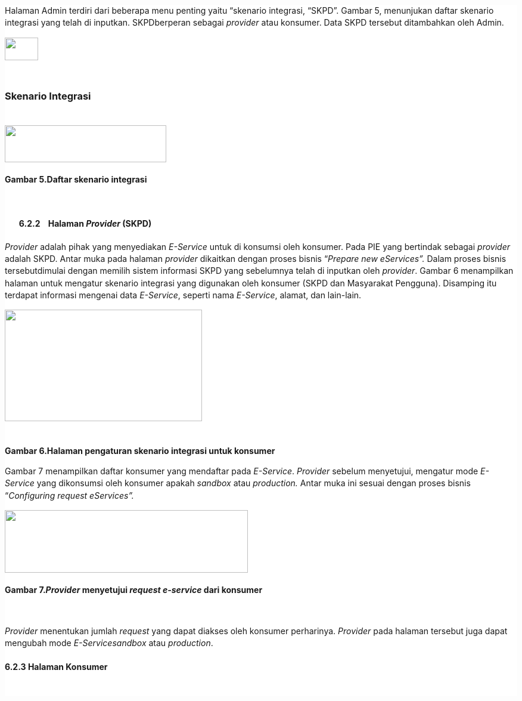 <p><span class="font3">Halaman Admin terdiri dari beberapa menu penting yaitu “skenario integrasi, “SKPD”. Gambar 5, menunjukan daftar skenario integrasi yang telah di inputkan. SKPDberperan sebagai </span><span class="font3" style="font-style:italic;">provider </span><span class="font3">atau konsumer. Data SKPD tersebut ditambahkan oleh Admin.</span></p>
<div><img src="https://jurnal.harianregional.com/media/16731-8.jpg" alt="" style="width:42pt;height:29pt;">
</div><br clear="all">
<div>
<h3><a name="bookmark35"></a><span class="font4" style="font-weight:bold;"><a name="bookmark36"></a>Skenario Integrasi</span></h3>
</div><br clear="all">
<div><img src="https://jurnal.harianregional.com/media/16731-9.jpg" alt="" style="width:203pt;height:46pt;">
<p><span class="font3" style="font-weight:bold;">Gambar 5.Daftar skenario integrasi</span></p>
</div><br clear="all">
<ul style="list-style:none;"><li>
<h4><a name="bookmark37"></a><span class="font3" style="font-weight:bold;"><a name="bookmark38"></a>6.2.2 &nbsp;&nbsp;&nbsp;Halaman </span><span class="font3" style="font-weight:bold;font-style:italic;">Provider</span><span class="font3" style="font-weight:bold;"> (SKPD)</span></h4></li></ul>
<p><span class="font3" style="font-style:italic;">Provider</span><span class="font3"> adalah pihak yang menyediakan </span><span class="font3" style="font-style:italic;">E-Service</span><span class="font3"> untuk di konsumsi oleh konsumer. Pada PIE yang bertindak sebagai </span><span class="font3" style="font-style:italic;">provider</span><span class="font3"> adalah SKPD. Antar muka pada halaman </span><span class="font3" style="font-style:italic;">provider</span><span class="font3"> dikaitkan dengan proses bisnis “</span><span class="font3" style="font-style:italic;">Prepare new eServices”.</span><span class="font3"> Dalam proses bisnis tersebutdimulai dengan memilih sistem informasi SKPD yang sebelumnya telah di inputkan oleh </span><span class="font3" style="font-style:italic;">provider</span><span class="font3">. Gambar 6 menampilkan halaman untuk mengatur skenario integrasi yang digunakan oleh konsumer (SKPD dan Masyarakat Pengguna). Disamping itu terdapat informasi mengenai data </span><span class="font3" style="font-style:italic;">E-Service</span><span class="font3">, seperti nama </span><span class="font3" style="font-style:italic;">E-Service</span><span class="font3">, alamat, dan lain-lain.</span></p>
<div><img src="https://jurnal.harianregional.com/media/16731-10.jpg" alt="" style="width:248pt;height:140pt;">
</div><br clear="all">
<p><span class="font3" style="font-weight:bold;">Gambar 6.Halaman pengaturan skenario integrasi untuk konsumer</span></p>
<p><span class="font3">Gambar 7 menampilkan daftar konsumer yang mendaftar pada </span><span class="font3" style="font-style:italic;">E-Service</span><span class="font3">. </span><span class="font3" style="font-style:italic;">Provider</span><span class="font3"> sebelum menyetujui, mengatur mode </span><span class="font3" style="font-style:italic;">E-Service</span><span class="font3"> yang dikonsumsi oleh konsumer apakah </span><span class="font3" style="font-style:italic;">sandbox</span><span class="font3"> atau </span><span class="font3" style="font-style:italic;">production.</span><span class="font3"> Antar muka ini sesuai dengan proses bisnis “</span><span class="font3" style="font-style:italic;">Configuring request eServices”.</span></p>
<div><img src="https://jurnal.harianregional.com/media/16731-11.jpg" alt="" style="width:306pt;height:79pt;">
<p><span class="font3" style="font-weight:bold;">Gambar 7.</span><span class="font3" style="font-weight:bold;font-style:italic;">Provider</span><span class="font3" style="font-weight:bold;"> menyetujui </span><span class="font3" style="font-weight:bold;font-style:italic;">request e-service</span><span class="font3" style="font-weight:bold;"> dari konsumer</span></p>
</div><br clear="all">
<div>
<p><span class="font3" style="font-style:italic;">Provider</span><span class="font3"> menentukan jumlah </span><span class="font3" style="font-style:italic;">request</span><span class="font3"> yang dapat diakses oleh konsumer perharinya. </span><span class="font3" style="font-style:italic;">Provider </span><span class="font3">pada halaman tersebut juga dapat mengubah mode </span><span class="font3" style="font-style:italic;">E-Servicesandbox</span><span class="font3"> atau </span><span class="font3" style="font-style:italic;">production</span><span class="font3">.</span></p>
<h4><a name="bookmark39"></a><span class="font3" style="font-weight:bold;"><a name="bookmark40"></a>6.2.3 Halaman Konsumer</span></h4>
</div><br clear="all">
<div>